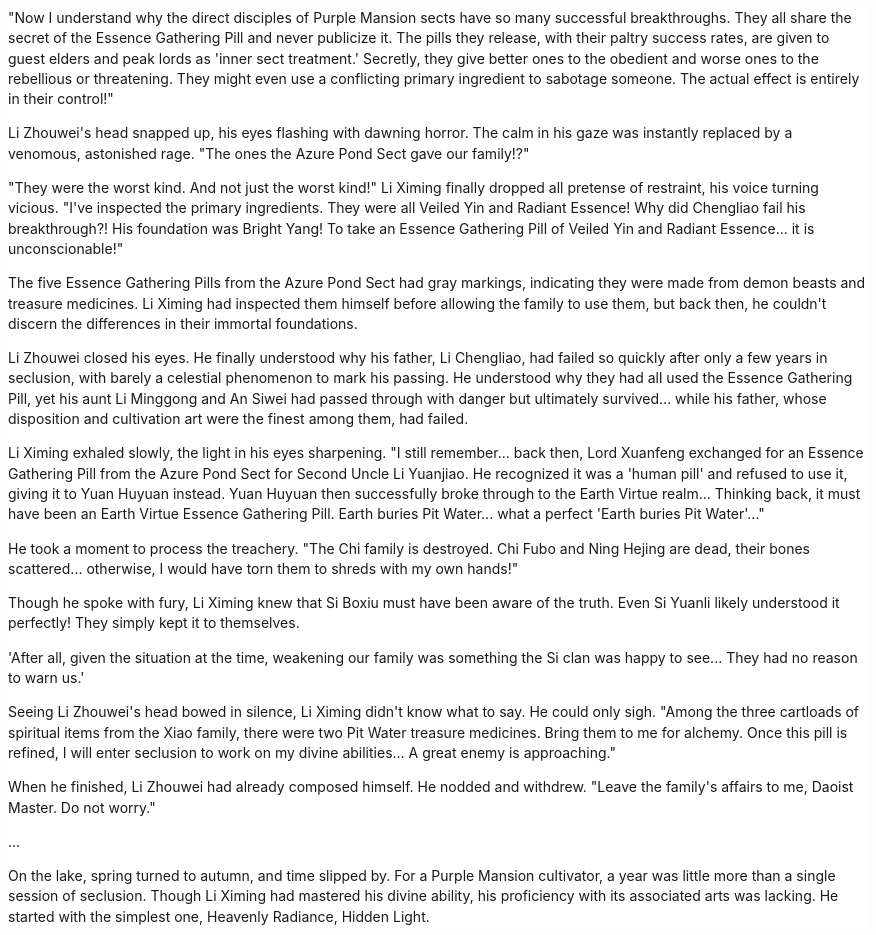 "Now I understand why the direct disciples of Purple Mansion sects have so many successful breakthroughs. They all share the secret of the Essence Gathering Pill and never publicize it. The pills they release, with their paltry success rates, are given to guest elders and peak lords as 'inner sect treatment.' Secretly, they give better ones to the obedient and worse ones to the rebellious or threatening. They might even use a conflicting primary ingredient to sabotage someone. The actual effect is entirely in their control!"

Li Zhouwei's head snapped up, his eyes flashing with dawning horror. The calm in his gaze was instantly replaced by a venomous, astonished rage. "The ones the Azure Pond Sect gave our family!?"

"They were the worst kind. And not just the worst kind!" Li Ximing finally dropped all pretense of restraint, his voice turning vicious. "I've inspected the primary ingredients. They were all Veiled Yin and Radiant Essence! Why did Chengliao fail his breakthrough?! His foundation was Bright Yang! To take an Essence Gathering Pill of Veiled Yin and Radiant Essence... it is unconscionable!"

The five Essence Gathering Pills from the Azure Pond Sect had gray markings, indicating they were made from demon beasts and treasure medicines. Li Ximing had inspected them himself before allowing the family to use them, but back then, he couldn't discern the differences in their immortal foundations.

Li Zhouwei closed his eyes. He finally understood why his father, Li Chengliao, had failed so quickly after only a few years in seclusion, with barely a celestial phenomenon to mark his passing. He understood why they had all used the Essence Gathering Pill, yet his aunt Li Minggong and An Siwei had passed through with danger but ultimately survived... while his father, whose disposition and cultivation art were the finest among them, had failed.

Li Ximing exhaled slowly, the light in his eyes sharpening. "I still remember... back then, Lord Xuanfeng exchanged for an Essence Gathering Pill from the Azure Pond Sect for Second Uncle Li Yuanjiao. He recognized it was a 'human pill' and refused to use it, giving it to Yuan Huyuan instead. Yuan Huyuan then successfully broke through to the Earth Virtue realm... Thinking back, it must have been an Earth Virtue Essence Gathering Pill. Earth buries Pit Water... what a perfect 'Earth buries Pit Water'..."

He took a moment to process the treachery. "The Chi family is destroyed. Chi Fubo and Ning Hejing are dead, their bones scattered... otherwise, I would have torn them to shreds with my own hands!"

Though he spoke with fury, Li Ximing knew that Si Boxiu must have been aware of the truth. Even Si Yuanli likely understood it perfectly! They simply kept it to themselves.

'After all, given the situation at the time, weakening our family was something the Si clan was happy to see... They had no reason to warn us.'

Seeing Li Zhouwei's head bowed in silence, Li Ximing didn't know what to say. He could only sigh. "Among the three cartloads of spiritual items from the Xiao family, there were two Pit Water treasure medicines. Bring them to me for alchemy. Once this pill is refined, I will enter seclusion to work on my divine abilities... A great enemy is approaching."

When he finished, Li Zhouwei had already composed himself. He nodded and withdrew. "Leave the family's affairs to me, Daoist Master. Do not worry."

...

On the lake, spring turned to autumn, and time slipped by. For a Purple Mansion cultivator, a year was little more than a single session of seclusion. Though Li Ximing had mastered his divine ability, his proficiency with its associated arts was lacking. He started with the simplest one, Heavenly Radiance, Hidden Light.
